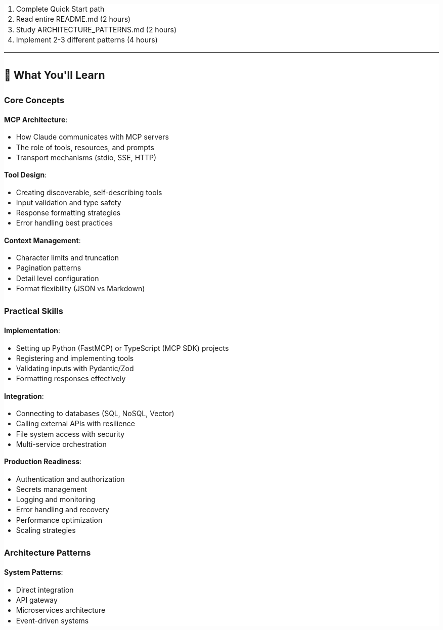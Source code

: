 1. Complete Quick Start path
2. Read entire README.md (2 hours)
3. Study ARCHITECTURE_PATTERNS.md (2 hours)
4. Implement 2-3 different patterns (4 hours)

---

## 🎯 What You'll Learn

### Core Concepts

**MCP Architecture**:
- How Claude communicates with MCP servers
- The role of tools, resources, and prompts
- Transport mechanisms (stdio, SSE, HTTP)

**Tool Design**:
- Creating discoverable, self-describing tools
- Input validation and type safety
- Response formatting strategies
- Error handling best practices

**Context Management**:
- Character limits and truncation
- Pagination patterns
- Detail level configuration
- Format flexibility (JSON vs Markdown)

### Practical Skills

**Implementation**:
- Setting up Python (FastMCP) or TypeScript (MCP SDK) projects
- Registering and implementing tools
- Validating inputs with Pydantic/Zod
- Formatting responses effectively

**Integration**:
- Connecting to databases (SQL, NoSQL, Vector)
- Calling external APIs with resilience
- File system access with security
- Multi-service orchestration

**Production Readiness**:
- Authentication and authorization
- Secrets management
- Logging and monitoring
- Error handling and recovery
- Performance optimization
- Scaling strategies

### Architecture Patterns

**System Patterns**:
- Direct integration
- API gateway
- Microservices architecture
- Event-driven systems
